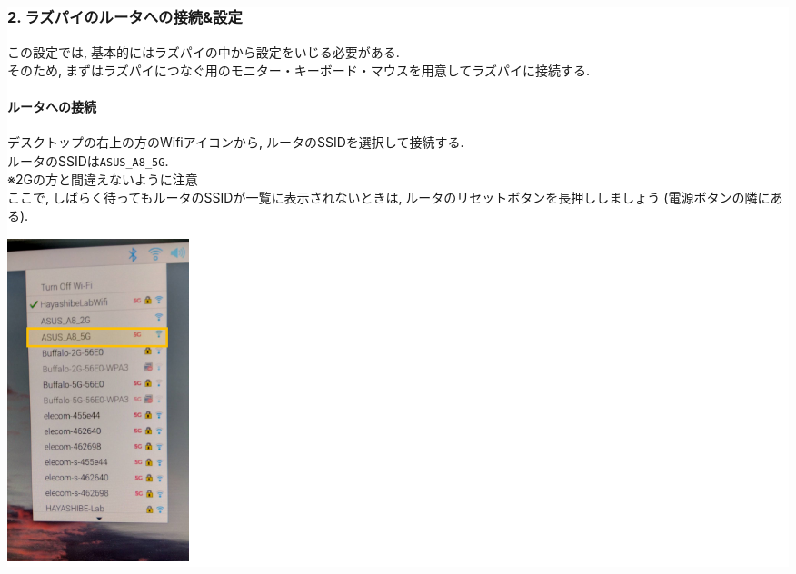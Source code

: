
### 2. ラズパイのルータへの接続&設定
この設定では, 基本的にはラズパイの中から設定をいじる必要がある.  
そのため, まずはラズパイにつなぐ用のモニター・キーボード・マウスを用意してラズパイに接続する.

#### ルータへの接続
デスクトップの右上の方のWifiアイコンから, ルータのSSIDを選択して接続する.  
ルータのSSIDは`ASUS_A8_5G`.  
※2Gの方と間違えないように注意  
ここで, しばらく待ってもルータのSSIDが一覧に表示されないときは, ルータのリセットボタンを長押ししましょう (電源ボタンの隣にある).

<img src="static/raspi_wifi.png" width=200>
